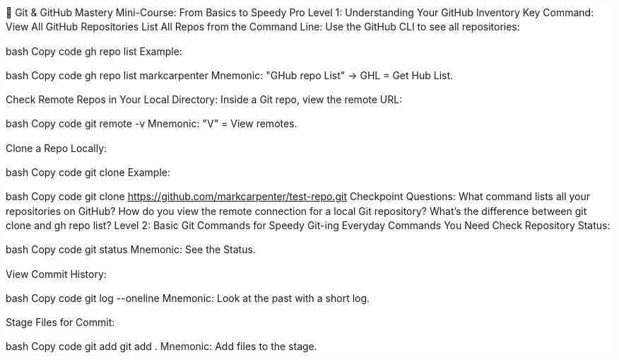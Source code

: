 🚀 Git & GitHub Mastery Mini-Course: From Basics to Speedy Pro
Level 1: Understanding Your GitHub Inventory
Key Command: View All GitHub Repositories
List All Repos from the Command Line: Use the GitHub CLI to see all repositories:

bash
Copy code
gh repo list <username>
Example:

bash
Copy code
gh repo list markcarpenter
Mnemonic: "GHub repo List" → GHL = Get Hub List.

Check Remote Repos in Your Local Directory: Inside a Git repo, view the remote URL:

bash
Copy code
git remote -v
Mnemonic: "V" = View remotes.

Clone a Repo Locally:

bash
Copy code
git clone <repository-url>
Example:

bash
Copy code
git clone https://github.com/markcarpenter/test-repo.git
Checkpoint Questions:
What command lists all your repositories on GitHub?
How do you view the remote connection for a local Git repository?
What’s the difference between git clone and gh repo list?
Level 2: Basic Git Commands for Speedy Git-ing
Everyday Commands You Need
Check Repository Status:

bash
Copy code
git status
Mnemonic: See the Status.

View Commit History:

bash
Copy code
git log --oneline
Mnemonic: Look at the past with a short log.

Stage Files for Commit:

bash
Copy code
git add <file>
git add .
Mnemonic: Add files to the stage.
